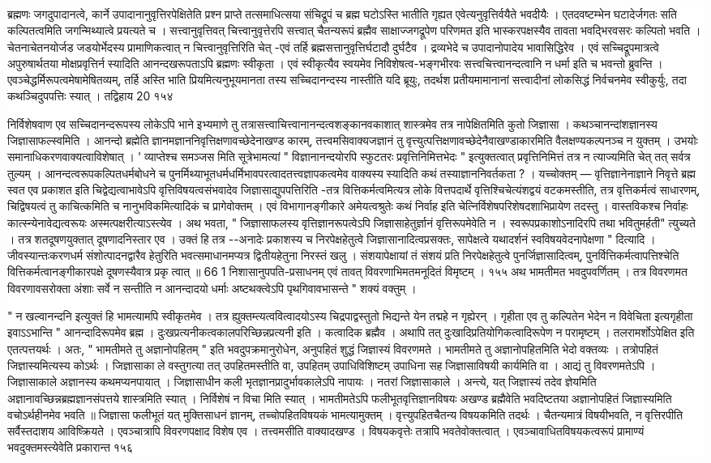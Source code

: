ब्रह्मणः जगदुपादानत्वे, कार्ने उपादानानुवृत्तिरपेक्षितेति प्रश्न प्राप्ते तत्समाधित्सया संचिद्रूपं च ब्रह्म घटोऽस्ति भातीति गृह्यत एवेत्यनुवृत्तिर्वयैते भवदीयैः । एतदवष्टम्भेन घटादेर्जगतः सति कल्पितत्वमिति जगन्मिथ्यात्वे प्रयत्यते च । सत्त्वानुवृत्तिवत् चित्त्वानुवृत्तेरपि सत्त्वात् चैतन्यरूपं ब्रह्मैव साक्षाज्जगद्रूपेण परिणमत इति भास्करपक्षस्यैव तावता भवद्भिरवसरः कल्पितो भवति । चेतनाचेतनयोर्जड जडयोर्भेदस्य प्रामाणिकत्वात् न चित्त्वानुवृत्तिरिति चेत् -एवं तर्हि ब्रह्मसत्तानुवृत्तिर्घटादौ दुर्घटैव । द्रव्यभेदे च उपादानोपादेय भावासिद्धिरेव । एवं सच्चिद्रूपमात्रत्वे अपुरुषार्थतया मोक्षप्रवृत्तिर्न स्यादिति आनन्दखरूपताऽपि ब्रह्मणः स्वीकृता । एवं स्वीकृत्यैव स्वयमेव निविशेषत्व-भङ्गभीरवः सत्त्वचित्त्वानन्दत्वानि न धर्मा इति च भवन्तो ब्रुवन्ति । एवञ्चेद्धर्मिरूपत्वमेषामेषितव्यम्, तर्हि अस्ति भाति प्रियमित्यनुभूयमानता तस्य सच्चिदानन्दस्य नास्तीति यदि ब्रूयुः, तदर्थश प्रतीयमामानानां सत्त्वादीनां लोकसिद्धं निर्वचनमेव स्वीकुर्युः, तदा कथञ्चिदुपपत्तिः स्यात् । तद्विहाय 
20 
१५४ 

निर्विशेषवाण एव सच्चिदानन्दरूपस्य लोकेऽपि भाने इभ्यमाणे तु तत्रासत्त्वाचित्त्वानानन्दत्वशङ्कानवकाशात् शास्त्रमेव तत्र नापेक्षितमिति कुतो जिज्ञासा । कथञ्चानन्दांशज्ञानस्य जिज्ञासाफल्स्वमिति । 
आनन्दो ब्रह्मेति ज्ञानमज्ञाननिवृत्तिक्षणावच्छेदेनाखण्ड कारम्, तत्त्वमसिवाक्यजज्ञानं तु वृत्त्युत्पत्तिक्षणावच्छेदेनैवाखण्डाकारमिति वैलक्षण्यकल्पनञ्च न युक्तम् । उभयोः समानाधिकरणवाक्यत्वाविशेषात् । ' व्याप्तेश्च समञ्जस मिति सूत्रेभामत्यां " विज्ञानानन्दयोरपि स्फुटतरः प्रवृत्तिनिमित्तभेदः " इत्युक्तत्वात् प्रवृत्तिनिमित्तं तत्र न त्याज्यमिति चेत् तत् सर्वत्र तुल्यम् । आनन्दत्वरूपकल्पितधर्मबोधने च पुनर्मिथ्याभूतधर्मधर्मिभावपरत्वादतत्त्वज्ञापकत्वमेव वाक्यस्य स्यादिति कथं तस्याज्ञाननिवर्तकता ? । 
यच्चोक्तम् — वृत्तिज्ञानेनाज्ञाने निवृत्ते ब्रह्म स्वत एव प्रकाशत इति चिद्वेद्यत्वाभावेऽपि वृत्तिविषयत्वसंभवादेव जिज्ञासाद्युपपत्तिरिति -तत्र वित्तिकर्मत्वमित्यत्र लोके वित्तपदार्थे वृत्तिश्चिचेत्यंशद्वयं वटकमस्तीति, तत्र वृत्तिकर्मत्वं साधारणम्, चिद्विषयत्वं तु काचित्कमिति च नानुभविकमित्यादिकं च प्रागेवोक्तम् । एवं विभागानङ्गीकारे अमेयत्वश्रुतेः कथं निर्वाह इति चेत्निर्विशेषपरिशेषदशाभिप्रायेण तदस्तु । वास्तविकश्च निर्वाहः कात्स्न्येनावेद्यत्वरूयः अस्मत्पक्षरीत्याऽस्त्येव । अथ भवता, " जिज्ञासाफलस्य वृत्तिज्ञानरूपत्वेऽपि जिज्ञासाहेतुर्ज्ञानं वृत्तिरूपमेवेति न । स्वरूपप्रकाशोऽनादिरपि तथा भवितुमर्हती" त्युच्यते । तत्र शतदूषणयुक्तात् दूषणादनिस्तार एव । उक्तं हि तत्र --अनादेः प्रकाशस्य च निरपेक्षहेतुत्वे जिज्ञासानादित्वप्रसक्तः, सापेक्षत्वे यथादर्शनं स्वविषयवेदनापेक्षणा " दित्यादि । जीवस्यान्तःकरणधर्म संशोत्पादनद्वारैव हेतुरिति भवत्समाधानमप्यत्र द्वितीयहेतुना निरस्तं खलु । संशयापेक्षायां तं संशयं प्रति निरपेक्षहेतुत्वे पुनर्जिज्ञासादित्वम्, पुनर्वित्तिकर्मत्वापत्तिश्चेति वित्तिकर्मत्वानङ्गीकारपक्षे दूषणस्यैवात्र प्रकृ त्वात् ॥ 
66 
1 
निशासानुपपति-प्रसाधनम् 
एवं तावत् विवरणाभिमतमनूदितं विमृष्टम् । 
१५५ 
अथ भामतीमत 
भवदुपवर्णितम् । तत्र विवरणमत विवरणावसरोक्ता अंशाः सर्वे न सन्तीति न आनन्दादयो धर्माः अष्टथक्त्वेऽपि पृथगिवावभासन्ते " 
शक्यं वक्तुम् । 

" 
न खल्वानन्दनि
इत्युक्तं हि भामत्यामपि स्वीकृतमेव । तत्र ह्युक्तम्त्यत्ववित्वादयोऽस्य चिद्रपाद्वस्तुतो भिद्यन्ते येन तद्महे न गृह्येरन् । गृहीता एव तु कल्पितेन भेदेन न विवेचिता इत्यगृहीता इवाऽऽभान्ति " आनन्दादिरूपमेव ब्रह्म । दुःखप्रत्यनीकत्वकालपरिच्छिन्नप्रत्यनी 
इति । कत्वादिक 
ब्रह्मैव । अथापि तत् दुःखादिप्रतियोगिकत्वादिरूपेण न परामृष्टम् । तलरामर्शोऽपेक्षित इति एतत्पत्तयर्थः । अतः, " भामतीमते तु अज्ञानोपहितम् " इति भवदुपक्रमानुरोधेन, अनुपहितं शुद्धं जिज्ञास्यं विवरणमते । भामतीमते तु अज्ञानोपहितमिति भेदो वक्तव्यः । तत्रोपहितं जिज्ञास्यमित्यस्य कोऽर्थः । जिज्ञासाका ले वस्तुगत्या तत् उपहितमस्तीति वा, उपहितम् उपाधिविशिष्टम् उपाधिना सह जिज्ञासाविषयी कार्यमिति वा । आद्यं तु विवरणमतेऽपि । जिज्ञासाकाले अज्ञानस्य कथमप्यनपायात् । जिज्ञासाधीन कली भृतज्ञानप्रादुर्भावकालेऽपि नापायः । नतरां जिज्ञासाकाले । अन्त्ये, यत् जिज्ञास्यं तदेव ज्ञेयमिति अज्ञानावच्छिन्नब्रह्मज्ञानसंपत्तये शास्त्रमिति स्यात् । निर्विशेषं न विचा मिति स्यात् । भामतीमतेऽपि फलीभूतवृत्तिज्ञानविषयः अखण्ड ब्रह्मैवेति भवदिष्टतया अज्ञानोपहितं जिज्ञास्यमिति वचोऽर्थहीनमेव भवति ॥ 
जिज्ञासा फलीभूतं यत् मुक्तिसाधनं ज्ञानम्, तच्चोपहितविषयकं भामत्यामुक्तम् । वृत्त्युपहितचैतन्य विषयकमिति तदर्थः । चैतन्यमात्रं विषयीभवति, न वृत्तिरपीति सर्वैस्तदाशय आविष्क्रियते । एवञ्चात्रापि विवरणपक्षाद विशेष एव । तत्त्वमसीति वाक्यादखण्ड । विषयकवृत्तेः तत्रापि भवतेवोक्तत्वात् । एवञ्चावाधितविषयकत्वरूपं प्रामाण्यं भवदुक्तमस्त्येवेति प्रकारान्त
१५६ 
